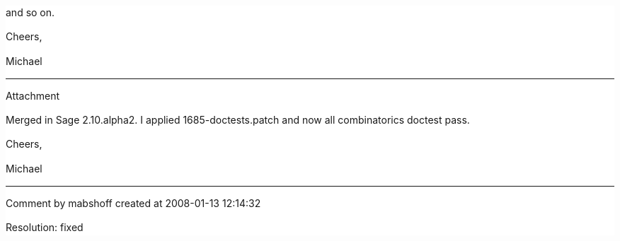 and so on.

Cheers,

Michael


---

Attachment

Merged in Sage 2.10.alpha2. I applied 1685-doctests.patch and now all combinatorics doctest pass.

Cheers,

Michael


---

Comment by mabshoff created at 2008-01-13 12:14:32

Resolution: fixed
